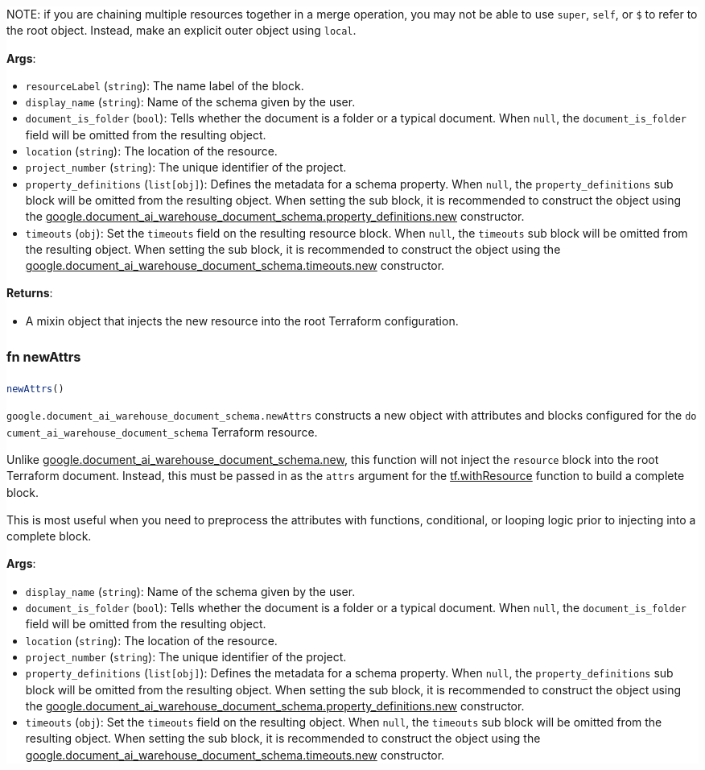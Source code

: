 NOTE: if you are chaining multiple resources together in a merge operation, you may not be able to use `super`, `self`,
or `$` to refer to the root object. Instead, make an explicit outer object using `local`.

**Args**:
  - `resourceLabel` (`string`): The name label of the block.
  - `display_name` (`string`): Name of the schema given by the user.
  - `document_is_folder` (`bool`): Tells whether the document is a folder or a typical document. When `null`, the `document_is_folder` field will be omitted from the resulting object.
  - `location` (`string`): The location of the resource.
  - `project_number` (`string`): The unique identifier of the project.
  - `property_definitions` (`list[obj]`): Defines the metadata for a schema property. When `null`, the `property_definitions` sub block will be omitted from the resulting object. When setting the sub block, it is recommended to construct the object using the [google.document_ai_warehouse_document_schema.property_definitions.new](#fn-property_definitionsnew) constructor.
  - `timeouts` (`obj`): Set the `timeouts` field on the resulting resource block. When `null`, the `timeouts` sub block will be omitted from the resulting object. When setting the sub block, it is recommended to construct the object using the [google.document_ai_warehouse_document_schema.timeouts.new](#fn-timeoutsnew) constructor.

**Returns**:
- A mixin object that injects the new resource into the root Terraform configuration.


### fn newAttrs

```ts
newAttrs()
```


`google.document_ai_warehouse_document_schema.newAttrs` constructs a new object with attributes and blocks configured for the `document_ai_warehouse_document_schema`
Terraform resource.

Unlike [google.document_ai_warehouse_document_schema.new](#fn-new), this function will not inject the `resource`
block into the root Terraform document. Instead, this must be passed in as the `attrs` argument for the
[tf.withResource](https://github.com/tf-libsonnet/core/tree/main/docs#fn-withresource) function to build a complete block.

This is most useful when you need to preprocess the attributes with functions, conditional, or looping logic prior to
injecting into a complete block.

**Args**:
  - `display_name` (`string`): Name of the schema given by the user.
  - `document_is_folder` (`bool`): Tells whether the document is a folder or a typical document. When `null`, the `document_is_folder` field will be omitted from the resulting object.
  - `location` (`string`): The location of the resource.
  - `project_number` (`string`): The unique identifier of the project.
  - `property_definitions` (`list[obj]`): Defines the metadata for a schema property. When `null`, the `property_definitions` sub block will be omitted from the resulting object. When setting the sub block, it is recommended to construct the object using the [google.document_ai_warehouse_document_schema.property_definitions.new](#fn-property_definitionsnew) constructor.
  - `timeouts` (`obj`): Set the `timeouts` field on the resulting object. When `null`, the `timeouts` sub block will be omitted from the resulting object. When setting the sub block, it is recommended to construct the object using the [google.document_ai_warehouse_document_schema.timeouts.new](#fn-timeoutsnew) constructor.
